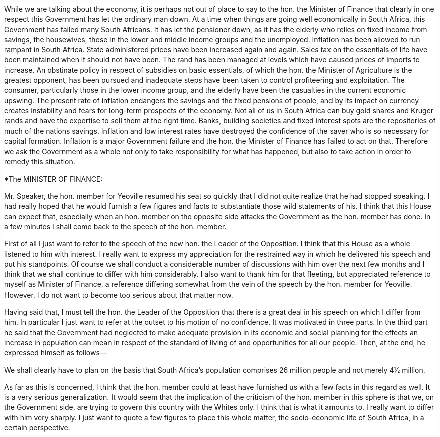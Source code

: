 <p>While we are talking about the economy, it is perhaps not out of place to say to the hon. the Minister of Finance that clearly in one respect this Government has let the ordinary man down. At a time when things are going well economically in South Africa, this Government has failed many South Africans. It has let the pensioner down, as it has the <span class="col_123-124" refersTo="page_0080"/>elderly who relies on fixed income from savings, the housewives, those in the lower and middle income groups and the unemployed. Inflation has been allowed to run rampant in South Africa. State administered prices have been increased again and again. Sales tax on the essentials of life have been maintained when it should not have been. The rand has been managed at levels which have caused prices of imports to increase. An obstinate policy in respect of subsidies on basic essentials, of which the hon. the Minister of Agriculture is the greatest opponent, has been pursued and inadequate steps have been taken to control profiteering and exploitation. The consumer, particularly those in the lower income group, and the elderly have been the casualties in the current economic upswing. The present rate of inflation endangers the savings and the fixed pensions of people, and by its impact on currency creates instability and fears for long-term prospects of the economy. Not all of us in South Africa can buy gold shares and Kruger rands and have the expertise to sell them at the right time. Banks, building societies and fixed interest spots are the repositories of much of the nations savings. Inflation and low interest rates have destroyed the confidence of the saver who is so necessary for capital formation. Inflation is a major Government failure and the hon. the Minister of Finance has failed to act on that. Therefore we ask the Government as a whole not only to take responsibility for what has happened, but also to take action in order to remedy this situation.</p>

</speech>

<speech by="#minister_of_finance">

<from>*The <person refersTo="hansard_za">MINISTER OF FINANCE</person>:</from>

<p>Mr. Speaker, the hon. member for Yeoville resumed his seat so quickly that I did not quite realize that he had stopped speaking. I had really hoped that he would furnish a few figures and facts to substantiate those wild statements of his. I think that this House can expect that, especially when an hon. member on the opposite side attacks the Government as the hon. member has done. In a few minutes I shall come back to the speech of the hon. member.</p>

<p>First of all I just want to refer to the speech of the new hon. the Leader of the Opposition. I think that this House as a whole listened to him with interest. I really want to express my appreciation for the restrained way in which he delivered his speech and put his standpoints. Of course we shall conduct a considerable number of discussions with him over the next few months and I think that we shall continue to differ with him considerably. I also want to thank him for that fleeting, but appreciated reference to myself as Minister of Finance, a reference differing somewhat from the vein of the speech by the hon. member for Yeoville. However, I do not want to become too serious about that matter now.</p>

<p>Having said that, I must tell the hon. the Leader of the Opposition that there is a great deal in his speech on which I differ from him. In particular I just want to refer at the outset to his motion of no confidence. It was motivated in three parts. In the third part he said that the Government had neglected to make adequate provision in its economic and social planning for the effects an increase in population can mean in respect of the standard of living of and opportunities for all our people. Then, at the end, he expressed himself as follows&#x2014;</p>

<block name="quote">We shall clearly have to plan on the basis that South Africa&#x2019;s population comprises 26 million people and not merely 4&#x00BD; million.</block>

<p>As far as this is concerned, I think that the hon. member could at least have furnished us with a few facts in this regard as well. It is a very serious generalization. It would seem that the implication of the criticism of the hon. member in this sphere is that we, on the Government side, are trying to govern this country with the Whites only. I think that is what it amounts to. I really want to differ with him very sharply. I just want to quote a few figures to place this whole matter, the socio-economic life of South Africa, in a certain perspective.</p>
